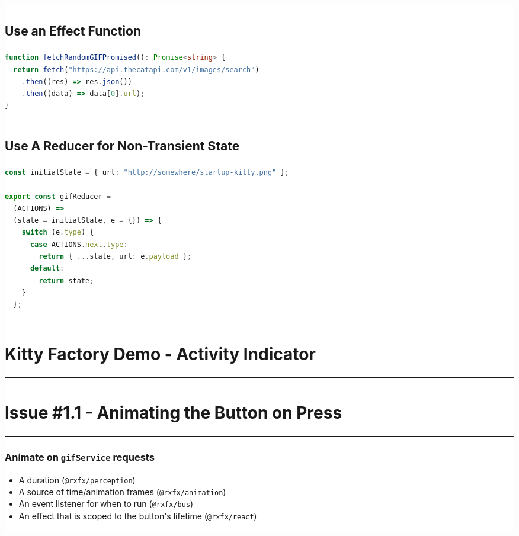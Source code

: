 
---

## Use an Effect Function

```ts
function fetchRandomGIFPromised(): Promise<string> {
  return fetch("https://api.thecatapi.com/v1/images/search")
    .then((res) => res.json())
    .then((data) => data[0].url);
}
```

---

## Use A Reducer for Non-Transient State

```ts
const initialState = { url: "http://somewhere/startup-kitty.png" };

export const gifReducer =
  (ACTIONS) =>
  (state = initialState, e = {}) => {
    switch (e.type) {
      case ACTIONS.next.type:
        return { ...state, url: e.payload };
      default:
        return state;
    }
  };
```

---

# Kitty Factory Demo - Activity Indicator

---

# Issue #1.1 - Animating the Button on Press

---

### Animate <NextCatButton/> on `gifService` requests

- A duration (`@rxfx/perception`)
- A source of time/animation frames (`@rxfx/animation`)
- An event listener for when to run (`@rxfx/bus`)
- An effect that is scoped to the button's lifetime (`@rxfx/react`)

---
